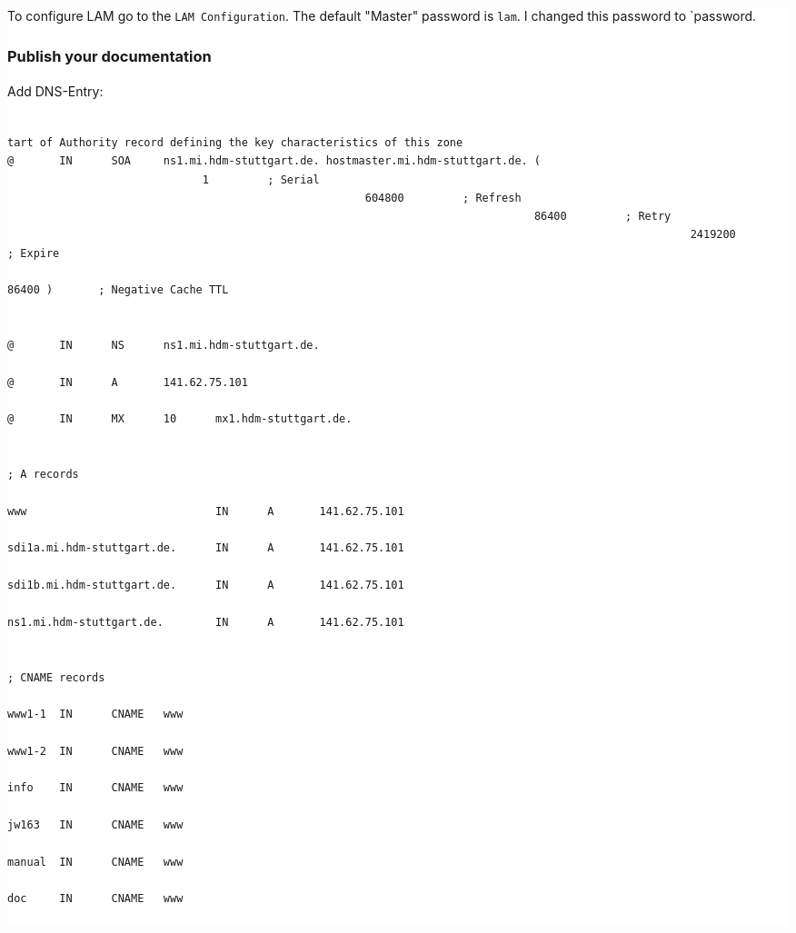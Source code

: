 
To configure LAM go to the `LAM Configuration`. The default "Master" password is `lam`. I changed this password to `password.

### Publish your documentation

Add DNS-Entry:

```shell

tart of Authority record defining the key characteristics of this zone
@       IN      SOA     ns1.mi.hdm-stuttgart.de. hostmaster.mi.hdm-stuttgart.de. (
                              1         ; Serial
                                                       604800         ; Refresh
                                                                                 86400         ; Retry
                                                                                                         2419200         ; Expire
                                                                                                                                   86400 )       ; Negative Cache TTL

                                                                                                                                   @       IN      NS      ns1.mi.hdm-stuttgart.de.
                                                                                                                                   @       IN      A       141.62.75.101
                                                                                                                                   @       IN      MX      10      mx1.hdm-stuttgart.de.

                                                                                                                                   ; A records
                                                                                                                                   www                             IN      A       141.62.75.101
                                                                                                                                   sdi1a.mi.hdm-stuttgart.de.      IN      A       141.62.75.101
                                                                                                                                   sdi1b.mi.hdm-stuttgart.de.      IN      A       141.62.75.101
                                                                                                                                   ns1.mi.hdm-stuttgart.de.        IN      A       141.62.75.101

                                                                                                                                   ; CNAME records
                                                                                                                                   www1-1  IN      CNAME   www
                                                                                                                                   www1-2  IN      CNAME   www
                                                                                                                                   info    IN      CNAME   www
                                                                                                                                   jw163   IN      CNAME   www
                                                                                                                                   manual  IN      CNAME   www
                                                                                                                                   doc     IN      CNAME   www
                                                                                                                
```
